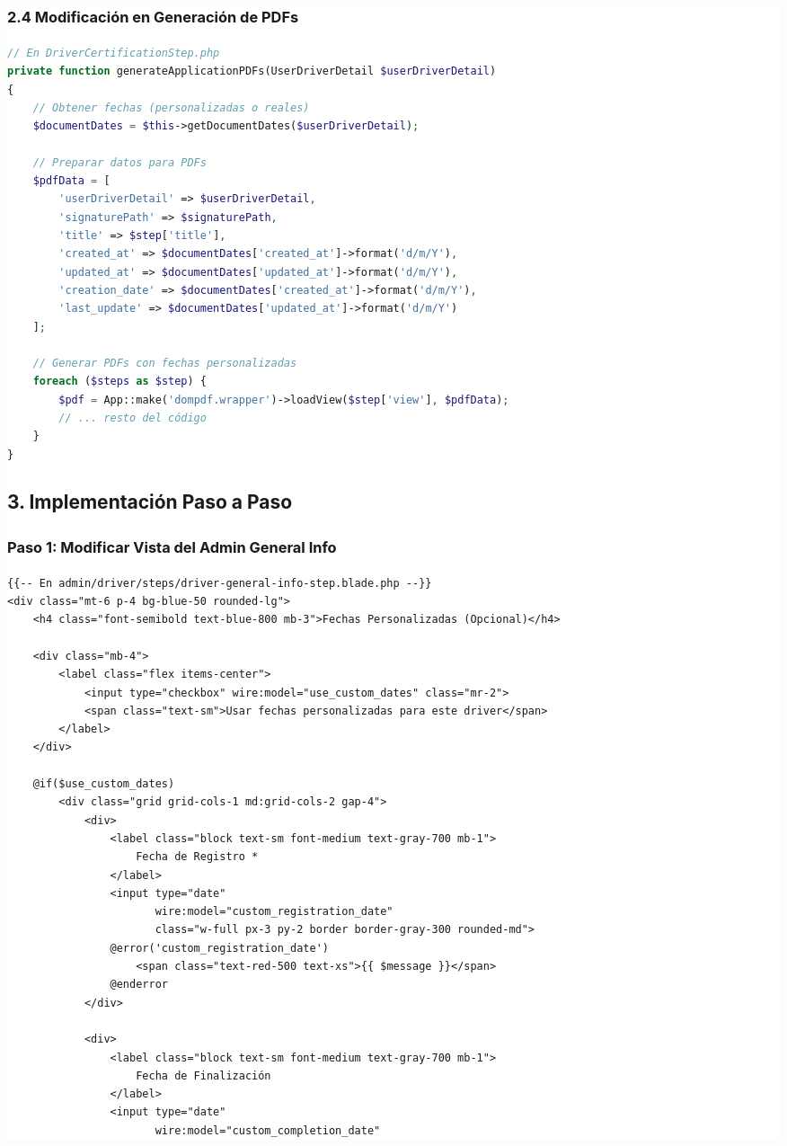 ### 2.4 Modificación en Generación de PDFs

```php
// En DriverCertificationStep.php
private function generateApplicationPDFs(UserDriverDetail $userDriverDetail)
{
    // Obtener fechas (personalizadas o reales)
    $documentDates = $this->getDocumentDates($userDriverDetail);
    
    // Preparar datos para PDFs
    $pdfData = [
        'userDriverDetail' => $userDriverDetail,
        'signaturePath' => $signaturePath,
        'title' => $step['title'],
        'created_at' => $documentDates['created_at']->format('d/m/Y'),
        'updated_at' => $documentDates['updated_at']->format('d/m/Y'),
        'creation_date' => $documentDates['created_at']->format('d/m/Y'),
        'last_update' => $documentDates['updated_at']->format('d/m/Y')
    ];
    
    // Generar PDFs con fechas personalizadas
    foreach ($steps as $step) {
        $pdf = App::make('dompdf.wrapper')->loadView($step['view'], $pdfData);
        // ... resto del código
    }
}
```

## 3. Implementación Paso a Paso

### Paso 1: Modificar Vista del Admin General Info
```blade
{{-- En admin/driver/steps/driver-general-info-step.blade.php --}}
<div class="mt-6 p-4 bg-blue-50 rounded-lg">
    <h4 class="font-semibold text-blue-800 mb-3">Fechas Personalizadas (Opcional)</h4>
    
    <div class="mb-4">
        <label class="flex items-center">
            <input type="checkbox" wire:model="use_custom_dates" class="mr-2">
            <span class="text-sm">Usar fechas personalizadas para este driver</span>
        </label>
    </div>
    
    @if($use_custom_dates)
        <div class="grid grid-cols-1 md:grid-cols-2 gap-4">
            <div>
                <label class="block text-sm font-medium text-gray-700 mb-1">
                    Fecha de Registro *
                </label>
                <input type="date" 
                       wire:model="custom_registration_date" 
                       class="w-full px-3 py-2 border border-gray-300 rounded-md">
                @error('custom_registration_date') 
                    <span class="text-red-500 text-xs">{{ $message }}</span> 
                @enderror
            </div>
            
            <div>
                <label class="block text-sm font-medium text-gray-700 mb-1">
                    Fecha de Finalización
                </label>
                <input type="date" 
                       wire:model="custom_completion_date" 
```